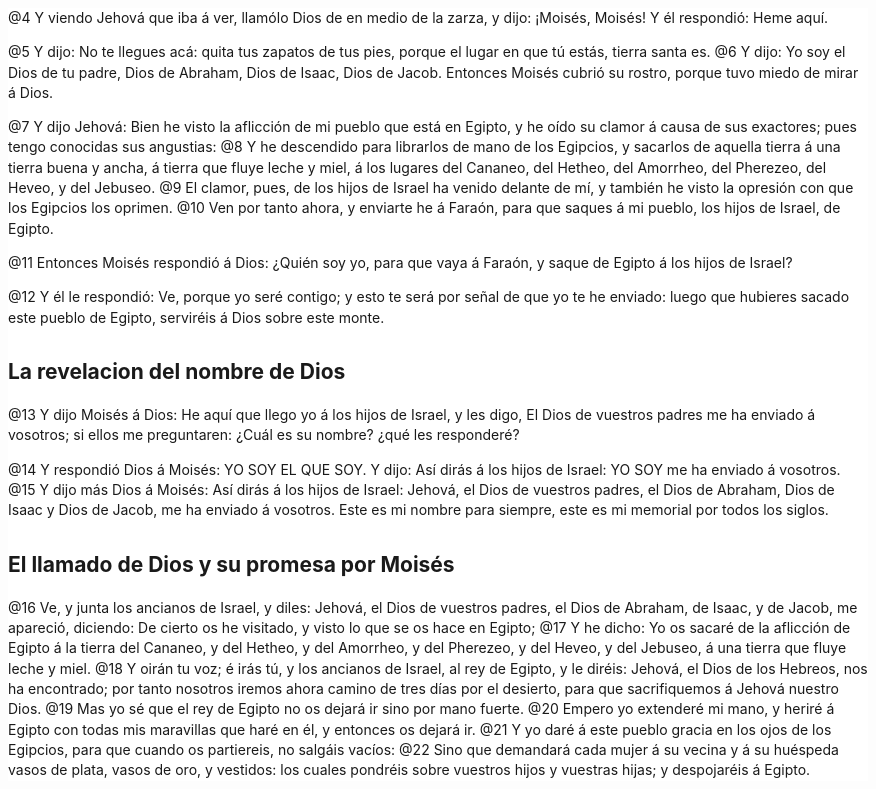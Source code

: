 @4 Y viendo Jehová que iba á ver, llamólo Dios de en medio de la zarza, y dijo: ¡Moisés, Moisés! Y él respondió: Heme aquí.

@5 Y dijo: No te llegues acá: quita tus zapatos de tus pies, porque el lugar en que tú estás, tierra santa es. 
@6 Y dijo: Yo soy el Dios de tu padre, Dios de Abraham, Dios de Isaac, Dios de Jacob. Entonces Moisés cubrió su rostro, porque tuvo miedo de mirar á Dios.

@7 Y dijo Jehová: Bien he visto la aflicción de mi pueblo que está en Egipto, y he oído su clamor á causa de sus exactores; pues tengo conocidas sus angustias: 
@8 Y he descendido para librarlos de mano de los Egipcios, y sacarlos de aquella tierra á una tierra buena y ancha, á tierra que fluye leche y miel, á los lugares del Cananeo, del Hetheo, del Amorrheo, del Pherezeo, del Heveo, y del Jebuseo. 
@9 El clamor, pues, de los hijos de Israel ha venido delante de mí, y también he visto la opresión con que los Egipcios los oprimen. 
@10 Ven por tanto ahora, y enviarte he á Faraón, para que saques á mi pueblo, los hijos de Israel, de Egipto.

@11 Entonces Moisés respondió á Dios: ¿Quién soy yo, para que vaya á Faraón, y saque de Egipto á los hijos de Israel?

@12 Y él le respondió: Ve, porque yo seré contigo; y esto te será por señal de que yo te he enviado: luego que hubieres sacado este pueblo de Egipto, serviréis á Dios sobre este monte.

## La revelacion del nombre de Dios
@13 Y dijo Moisés á Dios: He aquí que llego yo á los hijos de Israel, y les digo, El Dios de vuestros padres me ha enviado á vosotros; si ellos me preguntaren: ¿Cuál es su nombre? ¿qué les responderé?

@14 Y respondió Dios á Moisés: YO SOY EL QUE SOY. Y dijo: Así dirás á los hijos de Israel: YO SOY me ha enviado á vosotros. 
@15 Y dijo más Dios á Moisés: Así dirás á los hijos de Israel: Jehová, el Dios de vuestros padres, el Dios de Abraham, Dios de Isaac y Dios de Jacob, me ha enviado á vosotros. Este es mi nombre para siempre, este es mi memorial por todos los siglos.

## El llamado de Dios y su promesa por Moisés
@16 Ve, y junta los ancianos de Israel, y diles: Jehová, el Dios de vuestros padres, el Dios de Abraham, de Isaac, y de Jacob, me apareció, diciendo: De cierto os he visitado, y visto lo que se os hace en Egipto; 
@17 Y he dicho: Yo os sacaré de la aflicción de Egipto á la tierra del Cananeo, y del Hetheo, y del Amorrheo, y del Pherezeo, y del Heveo, y del Jebuseo, á una tierra que fluye leche y miel. 
@18 Y oirán tu voz; é irás tú, y los ancianos de Israel, al rey de Egipto, y le diréis: Jehová, el Dios de los Hebreos, nos ha encontrado; por tanto nosotros iremos ahora camino de tres días por el desierto, para que sacrifiquemos á Jehová nuestro Dios. 
@19 Mas yo sé que el rey de Egipto no os dejará ir sino por mano fuerte. 
@20 Empero yo extenderé mi mano, y heriré á Egipto con todas mis maravillas que haré en él, y entonces os dejará ir. 
@21 Y yo daré á este pueblo gracia en los ojos de los Egipcios, para que cuando os partiereis, no salgáis vacíos: 
@22 Sino que demandará cada mujer á su vecina y á su huéspeda vasos de plata, vasos de oro, y vestidos: los cuales pondréis sobre vuestros hijos y vuestras hijas; y despojaréis á Egipto. 
